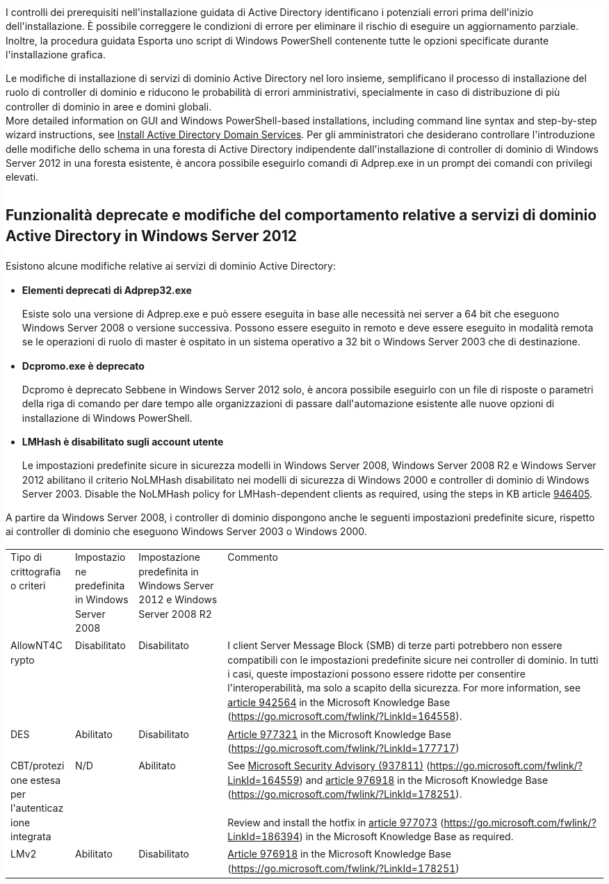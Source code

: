 I controlli dei prerequisiti nell'installazione guidata di Active Directory identificano i potenziali errori prima dell'inizio dell'installazione. È possibile correggere le condizioni di errore per eliminare il rischio di eseguire un aggiornamento parziale. Inoltre, la procedura guidata Esporta uno script di Windows PowerShell contenente tutte le opzioni specificate durante l'installazione grafica.  
  
Le modifiche di installazione di servizi di dominio Active Directory nel loro insieme, semplificano il processo di installazione del ruolo di controller di dominio e riducono le probabilità di errori amministrativi, specialmente in caso di distribuzione di più controller di dominio in aree e domini globali.  
More detailed information on GUI and Windows PowerShell-based installations, including command line syntax and step-by-step wizard instructions, see [Install Active Directory Domain Services](https://technet.microsoft.com/library/hh472162.aspx). Per gli amministratori che desiderano controllare l'introduzione delle modifiche dello schema in una foresta di Active Directory indipendente dall'installazione di controller di dominio di Windows Server 2012 in una foresta esistente, è ancora possibile eseguirlo comandi di Adprep.exe in un prompt dei comandi con privilegi elevati.  
  
## <a name="BKMK_DeprecatedFeatures"></a>Funzionalità deprecate e modifiche del comportamento relative a servizi di dominio Active Directory in Windows Server 2012  
Esistono alcune modifiche relative ai servizi di dominio Active Directory:  
  
-   **Elementi deprecati di Adprep32.exe**  
  
    Esiste solo una versione di Adprep.exe e può essere eseguita in base alle necessità nei server a 64 bit che eseguono Windows Server 2008 o versione successiva. Possono essere eseguito in remoto e deve essere eseguito in modalità remota se le operazioni di ruolo di master è ospitato in un sistema operativo a 32 bit o Windows Server 2003 che di destinazione.  
  
-   **Dcpromo.exe è deprecato**  
  
    Dcpromo è deprecato Sebbene in Windows Server 2012 solo, è ancora possibile eseguirlo con un file di risposte o parametri della riga di comando per dare tempo alle organizzazioni di passare dall'automazione esistente alle nuove opzioni di installazione di Windows PowerShell.  
  
-   **LMHash è disabilitato sugli account utente**  
  
    Le impostazioni predefinite sicure in sicurezza modelli in Windows Server 2008, Windows Server 2008 R2 e Windows Server 2012 abilitano il criterio NoLMHash disabilitato nei modelli di sicurezza di Windows 2000 e controller di dominio di Windows Server 2003. Disable the NoLMHash policy for LMHash-dependent clients as required, using the steps in KB article [946405](https://support.microsoft.com/kb/946405).  
  
A partire da Windows Server 2008, i controller di dominio dispongono anche le seguenti impostazioni predefinite sicure, rispetto ai controller di dominio che eseguono Windows Server 2003 o Windows 2000.  
  
|||||  
|-|-|-|-|  
|Tipo di crittografia o criteri|Impostazione predefinita in Windows Server 2008|Impostazione predefinita in Windows Server 2012 e Windows Server 2008 R2|Commento|  
|AllowNT4Crypto|Disabilitato|Disabilitato|I client Server Message Block (SMB) di terze parti potrebbero non essere compatibili con le impostazioni predefinite sicure nei controller di dominio. In tutti i casi, queste impostazioni possono essere ridotte per consentire l'interoperabilità, ma solo a scapito della sicurezza. For more information, see [article 942564](https://go.microsoft.com/fwlink/?LinkId=164558) in the Microsoft Knowledge Base (https://go.microsoft.com/fwlink/?LinkId=164558).|  
|DES|Abilitato|Disabilitato|[Article 977321](https://go.microsoft.com/fwlink/?LinkId=177717) in the Microsoft Knowledge Base (https://go.microsoft.com/fwlink/?LinkId=177717)|  
|CBT/protezione estesa per l'autenticazione integrata|N/D|Abilitato|See [Microsoft Security Advisory (937811)](https://go.microsoft.com/fwlink/?LinkId=164559) (https://go.microsoft.com/fwlink/?LinkId=164559) and [article 976918](https://go.microsoft.com/fwlink/?LinkId=178251) in the Microsoft Knowledge Base (https://go.microsoft.com/fwlink/?LinkId=178251).<br /><br />Review and install the hotfix in [article 977073](https://go.microsoft.com/fwlink/?LinkId=186394) (https://go.microsoft.com/fwlink/?LinkId=186394) in the Microsoft Knowledge Base as required.|  
|LMv2|Abilitato|Disabilitato|[Article 976918](https://go.microsoft.com/fwlink/?LinkId=178251) in the Microsoft Knowledge Base (https://go.microsoft.com/fwlink/?LinkId=178251)|  
  